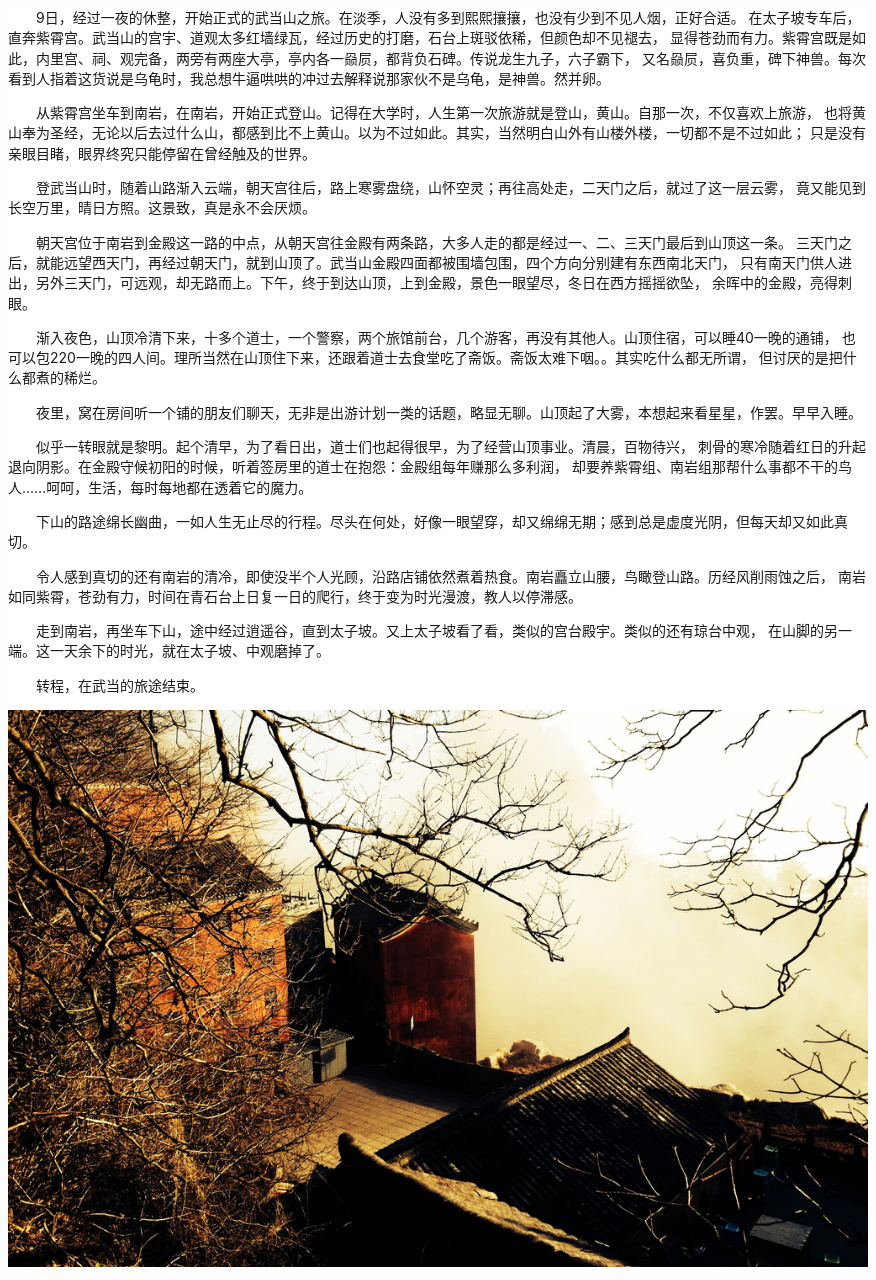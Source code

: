 　　9日，经过一夜的休整，开始正式的武当山之旅。在淡季，人没有多到熙熙攘攘，也没有少到不见人烟，正好合适。
在太子坡专车后，直奔紫霄宫。武当山的宫宇、道观太多红墙绿瓦，经过历史的打磨，石台上斑驳依稀，但颜色却不见褪去，
显得苍劲而有力。紫霄宫既是如此，内里宫、祠、观完备，两旁有两座大亭，亭内各一赑屃，都背负石碑。传说龙生九子，六子霸下，
又名赑屃，喜负重，碑下神兽。每次看到人指着这货说是乌龟时，我总想牛逼哄哄的冲过去解释说那家伙不是乌龟，是神兽。然并卵。

　　从紫霄宫坐车到南岩，在南岩，开始正式登山。记得在大学时，人生第一次旅游就是登山，黄山。自那一次，不仅喜欢上旅游，
也将黄山奉为圣经，无论以后去过什么山，都感到比不上黄山。以为不过如此。其实，当然明白山外有山楼外楼，一切都不是不过如此；
只是没有亲眼目睹，眼界终究只能停留在曾经触及的世界。

　　登武当山时，随着山路渐入云端，朝天宫往后，路上寒雾盘绕，山怀空灵；再往高处走，二天门之后，就过了这一层云雾，
竟又能见到长空万里，晴日方照。这景致，真是永不会厌烦。

　　朝天宫位于南岩到金殿这一路的中点，从朝天宫往金殿有两条路，大多人走的都是经过一、二、三天门最后到山顶这一条。
三天门之后，就能远望西天门，再经过朝天门，就到山顶了。武当山金殿四面都被围墙包围，四个方向分别建有东西南北天门，
只有南天门供人进出，另外三天门，可远观，却无路而上。下午，终于到达山顶，上到金殿，景色一眼望尽，冬日在西方摇摇欲坠，
余晖中的金殿，亮得刺眼。

　　渐入夜色，山顶冷清下来，十多个道士，一个警察，两个旅馆前台，几个游客，再没有其他人。山顶住宿，可以睡40一晚的通铺，
也可以包220一晚的四人间。理所当然在山顶住下来，还跟着道士去食堂吃了斋饭。斋饭太难下咽。。其实吃什么都无所谓，
但讨厌的是把什么都煮的稀烂。

　　夜里，窝在房间听一个铺的朋友们聊天，无非是出游计划一类的话题，略显无聊。山顶起了大雾，本想起来看星星，作罢。早早入睡。

　　似乎一转眼就是黎明。起个清早，为了看日出，道士们也起得很早，为了经营山顶事业。清晨，百物待兴，
刺骨的寒冷随着红日的升起退向阴影。在金殿守候初阳的时候，听着签房里的道士在抱怨：金殿组每年赚那么多利润，
却要养紫霄组、南岩组那帮什么事都不干的鸟人……呵呵，生活，每时每地都在透着它的魔力。

　　下山的路途绵长幽曲，一如人生无止尽的行程。尽头在何处，好像一眼望穿，却又绵绵无期；感到总是虚度光阴，但每天却又如此真切。

　　令人感到真切的还有南岩的清冷，即使没半个人光顾，沿路店铺依然煮着热食。南岩矗立山腰，鸟瞰登山路。历经风削雨蚀之后，
南岩如同紫霄，苍劲有力，时间在青石台上日复一日的爬行，终于变为时光漫渡，教人以停滞感。

　　走到南岩，再坐车下山，途中经过逍遥谷，直到太子坡。又上太子坡看了看，类似的宫台殿宇。类似的还有琼台中观，
在山脚的另一端。这一天余下的时光，就在太子坡、中观磨掉了。

　　转程，在武当的旅途结束。

![](/img/winter/post-wd.jpg)
